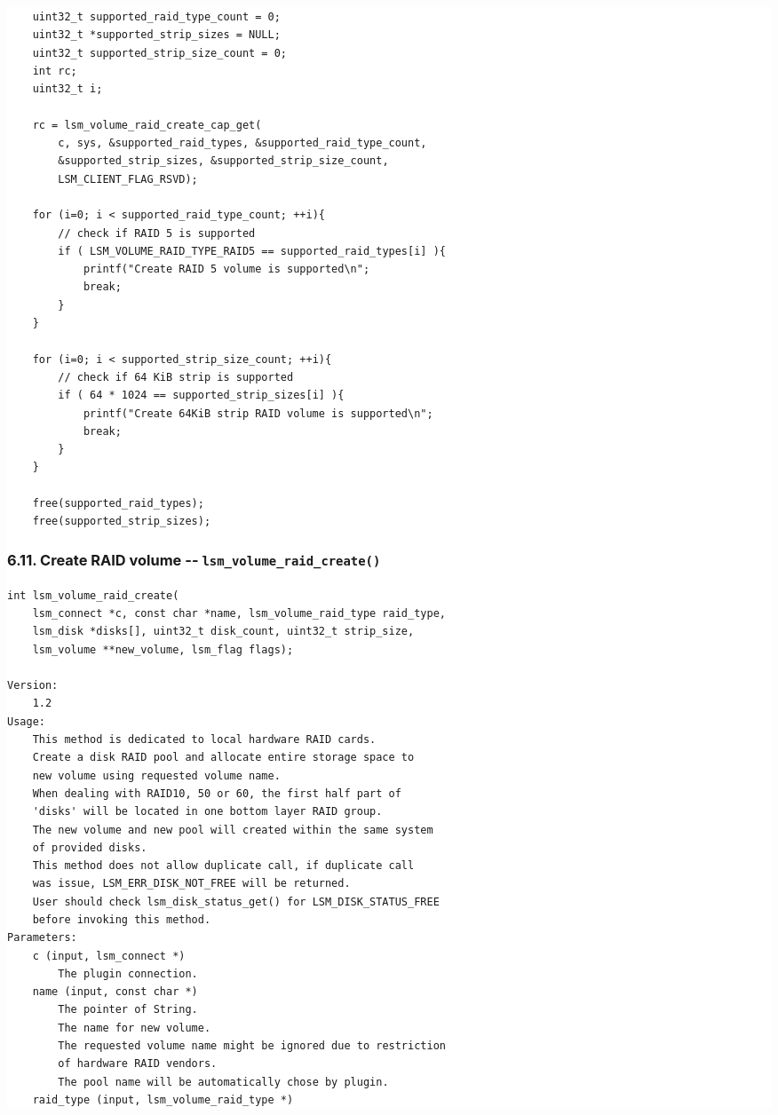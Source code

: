 ```text
    uint32_t supported_raid_type_count = 0;
    uint32_t *supported_strip_sizes = NULL;
    uint32_t supported_strip_size_count = 0;
    int rc;
    uint32_t i;

    rc = lsm_volume_raid_create_cap_get(
        c, sys, &supported_raid_types, &supported_raid_type_count,
        &supported_strip_sizes, &supported_strip_size_count,
        LSM_CLIENT_FLAG_RSVD);

    for (i=0; i < supported_raid_type_count; ++i){
        // check if RAID 5 is supported
        if ( LSM_VOLUME_RAID_TYPE_RAID5 == supported_raid_types[i] ){
            printf("Create RAID 5 volume is supported\n";
            break;
        }
    }

    for (i=0; i < supported_strip_size_count; ++i){
        // check if 64 KiB strip is supported
        if ( 64 * 1024 == supported_strip_sizes[i] ){
            printf("Create 64KiB strip RAID volume is supported\n";
            break;
        }
    }

    free(supported_raid_types);
    free(supported_strip_sizes);
```

### 6.11. Create RAID volume -- `lsm_volume_raid_create()`

```text
int lsm_volume_raid_create(
    lsm_connect *c, const char *name, lsm_volume_raid_type raid_type,
    lsm_disk *disks[], uint32_t disk_count, uint32_t strip_size,
    lsm_volume **new_volume, lsm_flag flags);

Version:
    1.2
Usage:
    This method is dedicated to local hardware RAID cards.
    Create a disk RAID pool and allocate entire storage space to
    new volume using requested volume name.
    When dealing with RAID10, 50 or 60, the first half part of
    'disks' will be located in one bottom layer RAID group.
    The new volume and new pool will created within the same system
    of provided disks.
    This method does not allow duplicate call, if duplicate call
    was issue, LSM_ERR_DISK_NOT_FREE will be returned.
    User should check lsm_disk_status_get() for LSM_DISK_STATUS_FREE
    before invoking this method.
Parameters:
    c (input, lsm_connect *)
        The plugin connection.
    name (input, const char *)
        The pointer of String.
        The name for new volume.
        The requested volume name might be ignored due to restriction
        of hardware RAID vendors.
        The pool name will be automatically chose by plugin.
    raid_type (input, lsm_volume_raid_type *)
```

[01]: #1-connection-lsm_connect
[0101]: #1-1-make-connection-lsm_connect_password
[0102]: #1-2-close-connection-lsm_connect_close
[02]: #2-capability-lsm_storage_capabilities
[03]: #3-system-lsm_system
[04]: #4-pool-lsm_pool
[0404]: #4-4-query-pool-membership-lsm_pool_member_info
[05]: #5-disk-lsm_pool
[06]: #6-volume-lsm_volume
[0609]: #6-9-query-volume-raid-information-lsm_volume_raid_info
[0610]: #6-10-check-raid-volume-creation-capability-lsm_volume_raid_create_cap_get
[0611]: #6-11-create-raid-volume-lsm_volume_raid_create
[07]: #7-access-group-lsm_access_group
[08]: #8-volume-mask
[09]: #9-volume-replication
[10]: #10-iscsi-authentication
[aa]: #appendix-a-asynchronous-job-control
[ab]: #appendix-b-bit-map
[ac]: #appendix-c-misc-functions-and-structures
[ac01]: #appendix-c-1-string-array-lsm_string_list
[ac0101]: #appendix-c-1-1-lsm_string_list_alloc
[ac0102]: #appendix-c-1-2-lsm_string_list_free
[ac0103]: #appendix-c-1-3-lsm_string_list_copy
[ac0104]: #appendix-c-1-4-lsm_string_list_elem_set
[ac0105]: #appendix-c-1-5-lsm_string_list_elem_get
[ac0106]: #appendix-c-1-6-lsm_string_list_size
[ac0107]: #appendix-c-1-7-lsm_string_list_append
[ac0108]: #appendix-c-1-8-lsm_string_list_delete
[ad]: #appendix-d-errors-lsm_error
